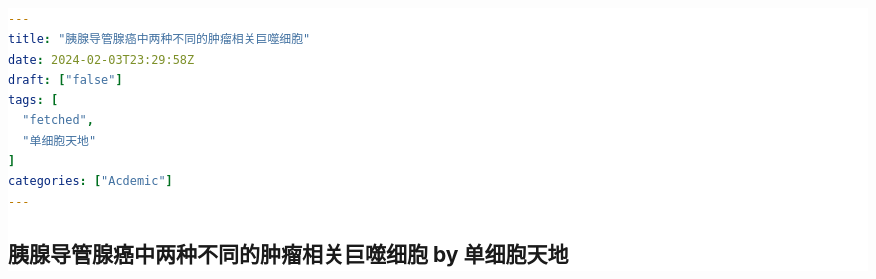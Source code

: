 ```yaml
---
title: "胰腺导管腺癌中两种不同的肿瘤相关巨噬细胞"
date: 2024-02-03T23:29:58Z
draft: ["false"]
tags: [
  "fetched",
  "单细胞天地"
]
categories: ["Acdemic"]
---
```

胰腺导管腺癌中两种不同的肿瘤相关巨噬细胞 by 单细胞天地
------